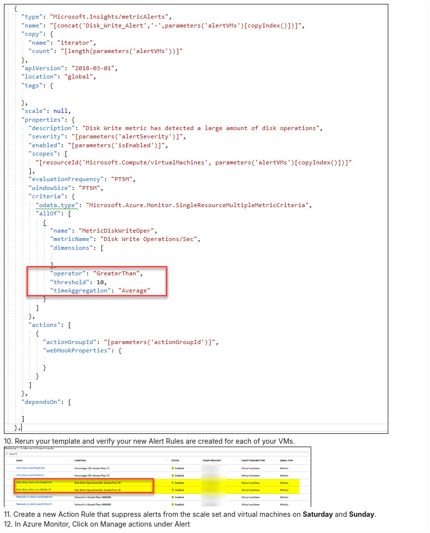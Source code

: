    <img src="images/temp7.jpg"/><br/>
10. Rerun your template and verify your new Alert Rules are created for each of your VMs.<br/>
   <img src="images/temp6.jpg"/><br/>
11. Create a new Action Rule that suppress alerts from the scale set and virtual machines on **Saturday** and **Sunday**.<br/>
12. In Azure Monitor, Click on Manage actions under Alert<br/>